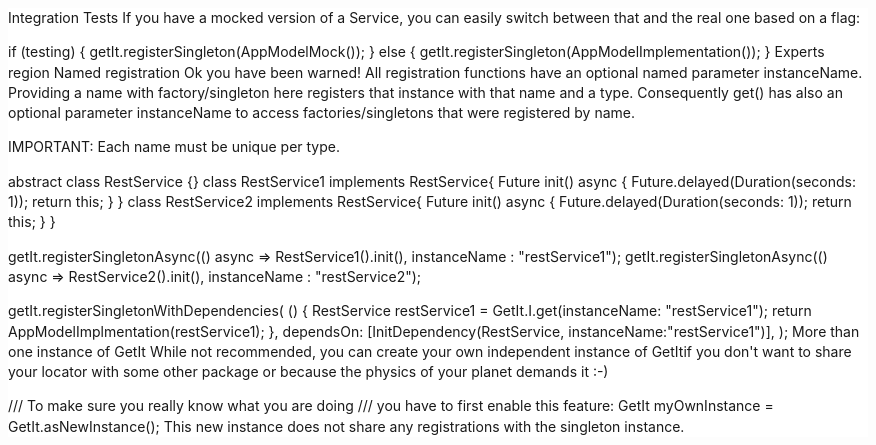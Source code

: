 Integration Tests 
If you have a mocked version of a Service, you can easily switch between that and the real one based on a flag:

  if (testing) {
    getIt.registerSingleton<AppModel>(AppModelMock());
  } else {
    getIt.registerSingleton<AppModel>(AppModelImplementation());
  }
Experts region 
Named registration 
Ok you have been warned! All registration functions have an optional named parameter instanceName. Providing a name with factory/singleton here registers that instance with that name and a type. Consequently get() has also an optional parameter instanceName to access factories/singletons that were registered by name.

IMPORTANT: Each name must be unique per type.

  abstract class RestService {}
  class RestService1 implements RestService{
    Future<RestService1> init() async {
      Future.delayed(Duration(seconds: 1));
      return this;
    }
  }
  class RestService2 implements RestService{
    Future<RestService2> init() async {
      Future.delayed(Duration(seconds: 1));
      return this;
    }
  }

  getIt.registerSingletonAsync<RestService>(() async => RestService1().init(), instanceName : "restService1");
  getIt.registerSingletonAsync<RestService>(() async => RestService2().init(), instanceName : "restService2");

  getIt.registerSingletonWithDependencies<AppModel>(
      () {
          RestService restService1 = GetIt.I.get<RestService>(instanceName: "restService1");
          return AppModelImplmentation(restService1);
      },
      dependsOn: [InitDependency(RestService, instanceName:"restService1")],
  );
More than one instance of GetIt 
While not recommended, you can create your own independent instance of GetItif you don't want to share your locator with some other package or because the physics of your planet demands it :-)

/// To make sure you really know what you are doing
/// you have to first enable this feature:
GetIt myOwnInstance = GetIt.asNewInstance();
This new instance does not share any registrations with the singleton instance.